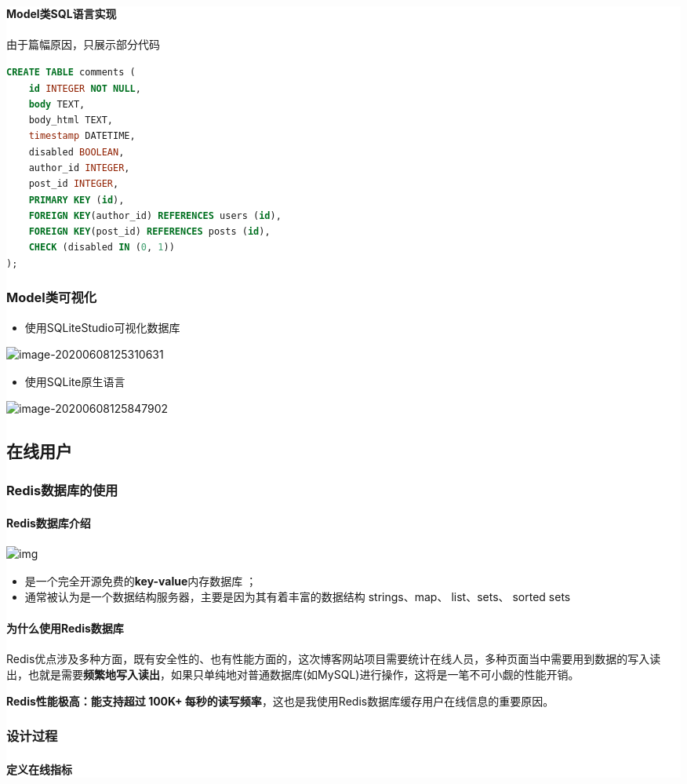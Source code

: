 #### Model类SQL语言实现

由于篇幅原因，只展示部分代码

```sql
CREATE TABLE comments (
	id INTEGER NOT NULL, 
	body TEXT, 
	body_html TEXT, 
	timestamp DATETIME, 
	disabled BOOLEAN, 
	author_id INTEGER, 
	post_id INTEGER, 
	PRIMARY KEY (id), 
	FOREIGN KEY(author_id) REFERENCES users (id), 
	FOREIGN KEY(post_id) REFERENCES posts (id), 
	CHECK (disabled IN (0, 1))
);
```

### Model类可视化

- 使用SQLiteStudio可视化数据库

![image-20200608125310631](C:\Users\20182\AppData\Roaming\Typora\typora-user-images\image-20200608125310631.png)

- 使用SQLite原生语言

![image-20200608125847902](C:\Users\20182\AppData\Roaming\Typora\typora-user-images\image-20200608125847902.png)



## 在线用户

### Redis数据库的使用

#### Redis数据库介绍

![img](http://attachbak.dataguru.cn/attachments/portal/201202/26/213356orhd1dob1wq9exbn.png)

- 是一个完全开源免费的**key-value**内存数据库 ；
- 通常被认为是一个数据结构服务器，主要是因为其有着丰富的数据结构 strings、map、 list、sets、 sorted sets

#### 为什么使用Redis数据库

Redis优点涉及多种方面，既有安全性的、也有性能方面的，这次博客网站项目需要统计在线人员，多种页面当中需要用到数据的写入读出，也就是需要**频繁地写入读出**，如果只单纯地对普通数据库(如MySQL)进行操作，这将是一笔不可小觑的性能开销。

**Redis性能极高：能支持超过 100K+ 每秒的读写频率**，这也是我使用Redis数据库缓存用户在线信息的重要原因。

### 设计过程

#### 定义在线指标
